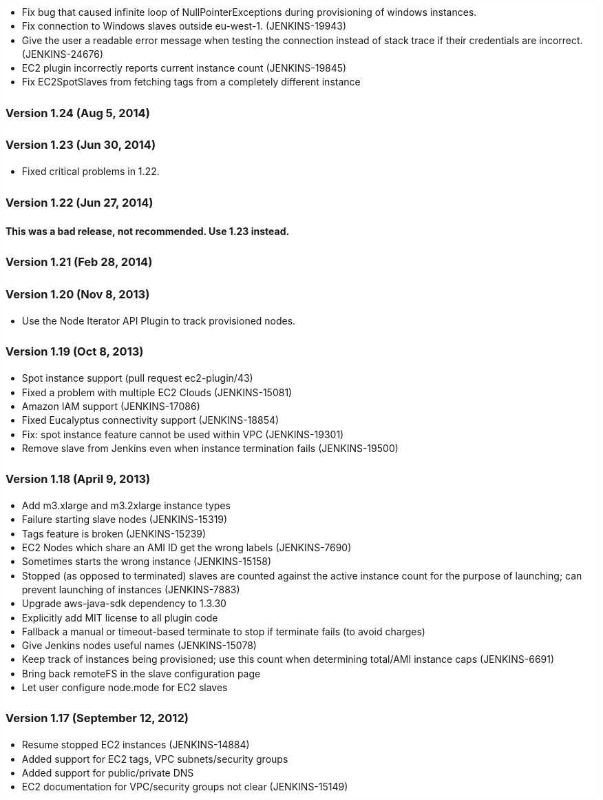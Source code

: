 - Fix bug that caused infinite loop of NullPointerExceptions during provisioning of windows instances.
- Fix connection to Windows slaves outside eu-west-1. (JENKINS-19943)
- Give the user a readable error message when testing the connection instead of stack trace if their credentials are incorrect. (JENKINS-24676)
- EC2 plugin incorrectly reports current instance count (JENKINS-19845)
- Fix EC2SpotSlaves from fetching tags from a completely different instance

### Version 1.24 (Aug 5, 2014)
 
### Version 1.23 (Jun 30, 2014)
- Fixed critical problems in 1.22.

### Version 1.22 (Jun 27, 2014)
#### This was a bad release, not recommended. Use 1.23 instead.

### Version 1.21 (Feb 28, 2014)
 
### Version 1.20 (Nov 8, 2013)
- Use the Node Iterator API Plugin to track provisioned nodes.

### Version 1.19 (Oct 8, 2013)
- Spot instance support (pull request ec2-plugin/43)
- Fixed a problem with multiple EC2 Clouds (JENKINS-15081)
- Amazon IAM support (JENKINS-17086)
- Fixed Eucalyptus connectivity support (JENKINS-18854)
- Fix: spot instance feature cannot be used within VPC (JENKINS-19301)
- Remove slave from Jenkins even when instance termination fails (JENKINS-19500)

### Version 1.18 (April 9, 2013)
- Add m3.xlarge and m3.2xlarge instance types
- Failure starting slave nodes (JENKINS-15319)
- Tags feature is broken (JENKINS-15239)
- EC2 Nodes which share an AMI ID get the wrong labels (JENKINS-7690)
- Sometimes starts the wrong instance (JENKINS-15158)
- Stopped (as opposed to terminated) slaves are counted against the active instance count for the purpose of launching; can prevent launching of instances (JENKINS-7883)
- Upgrade aws-java-sdk dependency to 1.3.30
- Explicitly add MIT license to all plugin code
- Fallback a manual or timeout-based terminate to stop if terminate fails (to avoid charges)
- Give Jenkins nodes useful names (JENKINS-15078)
- Keep track of instances being provisioned; use this count when determining total/AMI instance caps (JENKINS-6691)
- Bring back remoteFS in the slave configuration page
- Let user configure node.mode for EC2 slaves

### Version 1.17 (September 12, 2012)
- Resume stopped EC2 instances (JENKINS-14884)
- Added support for EC2 tags, VPC subnets/security groups
- Added support for public/private DNS
- EC2 documentation for VPC/security groups not clear (JENKINS-15149)
